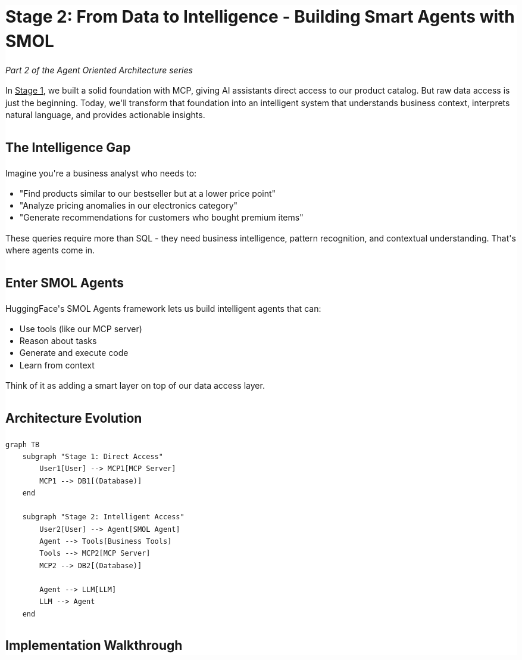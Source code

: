 # Stage 2: From Data to Intelligence - Building Smart Agents with SMOL

*Part 2 of the Agent Oriented Architecture series*

In [Stage 1](stage1_mcp_foundation.md), we built a solid foundation with MCP, giving AI assistants direct access to our product catalog. But raw data access is just the beginning. Today, we'll transform that foundation into an intelligent system that understands business context, interprets natural language, and provides actionable insights.

## The Intelligence Gap

Imagine you're a business analyst who needs to:
- "Find products similar to our bestseller but at a lower price point"
- "Analyze pricing anomalies in our electronics category"
- "Generate recommendations for customers who bought premium items"

These queries require more than SQL - they need business intelligence, pattern recognition, and contextual understanding. That's where agents come in.

## Enter SMOL Agents

HuggingFace's SMOL Agents framework lets us build intelligent agents that can:
- Use tools (like our MCP server)
- Reason about tasks
- Generate and execute code
- Learn from context

Think of it as adding a smart layer on top of our data access layer.

## Architecture Evolution

```mermaid
graph TB
    subgraph "Stage 1: Direct Access"
        User1[User] --> MCP1[MCP Server]
        MCP1 --> DB1[(Database)]
    end
    
    subgraph "Stage 2: Intelligent Access"
        User2[User] --> Agent[SMOL Agent]
        Agent --> Tools[Business Tools]
        Tools --> MCP2[MCP Server]
        MCP2 --> DB2[(Database)]
        
        Agent --> LLM[LLM]
        LLM --> Agent
    end
```

## Implementation Walkthrough
